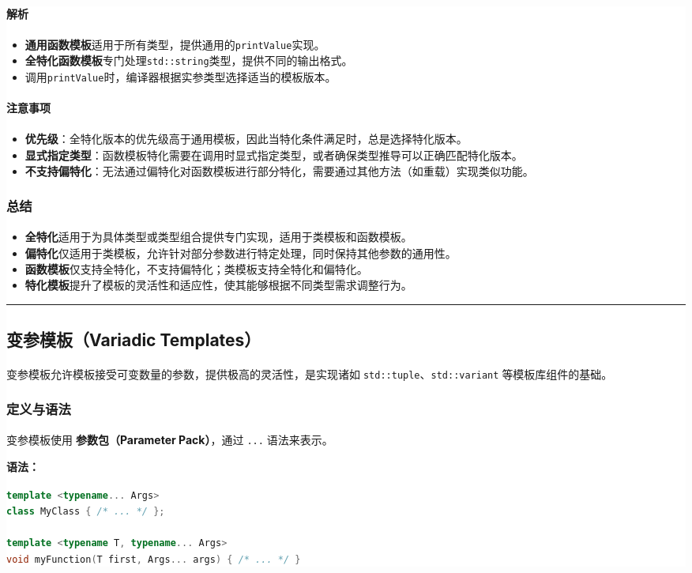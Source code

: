 

#### 解析



- **通用函数模板**适用于所有类型，提供通用的`printValue`实现。
- **全特化函数模板**专门处理`std::string`类型，提供不同的输出格式。
- 调用`printValue`时，编译器根据实参类型选择适当的模板版本。



#### 注意事项



- **优先级**：全特化版本的优先级高于通用模板，因此当特化条件满足时，总是选择特化版本。
- **显式指定类型**：函数模板特化需要在调用时显式指定类型，或者确保类型推导可以正确匹配特化版本。
- **不支持偏特化**：无法通过偏特化对函数模板进行部分特化，需要通过其他方法（如重载）实现类似功能。



### 总结



- **全特化**适用于为具体类型或类型组合提供专门实现，适用于类模板和函数模板。
- **偏特化**仅适用于类模板，允许针对部分参数进行特定处理，同时保持其他参数的通用性。
- **函数模板**仅支持全特化，不支持偏特化；类模板支持全特化和偏特化。
- **特化模板**提升了模板的灵活性和适应性，使其能够根据不同类型需求调整行为。



------





## 变参模板（Variadic Templates）



变参模板允许模板接受可变数量的参数，提供极高的灵活性，是实现诸如 `std::tuple`、`std::variant` 等模板库组件的基础。



### 定义与语法



变参模板使用 **参数包（Parameter Pack）**，通过 `...` 语法来表示。



**语法：**



```cpp
template <typename... Args>
class MyClass { /* ... */ };

template <typename T, typename... Args>
void myFunction(T first, Args... args) { /* ... */ }
```

